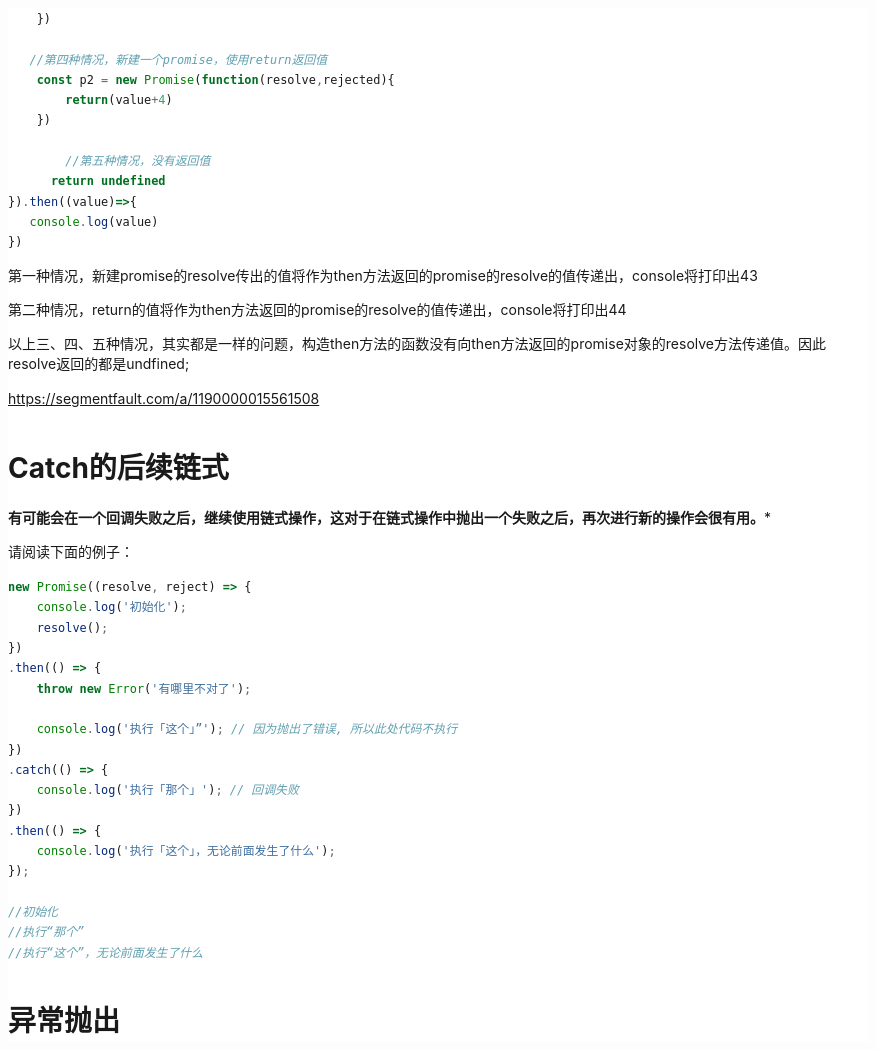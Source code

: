 ```js
    })

   //第四种情况，新建一个promise，使用return返回值
    const p2 = new Promise(function(resolve,rejected){
        return(value+4)
    })

		//第五种情况，没有返回值
	  return undefined
}).then((value)=>{
   console.log(value)
})
```

第一种情况，新建promise的resolve传出的值将作为then方法返回的promise的resolve的值传递出，console将打印出43

第二种情况，return的值将作为then方法返回的promise的resolve的值传递出，console将打印出44

以上三、四、五种情况，其实都是一样的问题，构造then方法的函数没有向then方法返回的promise对象的resolve方法传递值。因此resolve返回的都是undfined;

https://segmentfault.com/a/1190000015561508

# Catch的后续链式

**有可能会在一个回调失败之后，继续使用链式操作，这对于在链式操作中抛出一个失败之后，再次进行新的操作会很有用。***

请阅读下面的例子：

```js
new Promise((resolve, reject) => {
    console.log('初始化');
    resolve();
})
.then(() => {
    throw new Error('有哪里不对了');

    console.log('执行「这个」”'); // 因为抛出了错误, 所以此处代码不执行
})
.catch(() => {
    console.log('执行「那个」'); // 回调失败
})
.then(() => {
    console.log('执行「这个」，无论前面发生了什么');
});

//初始化
//执行“那个”
//执行“这个”，无论前面发生了什么
```

# 异常抛出
